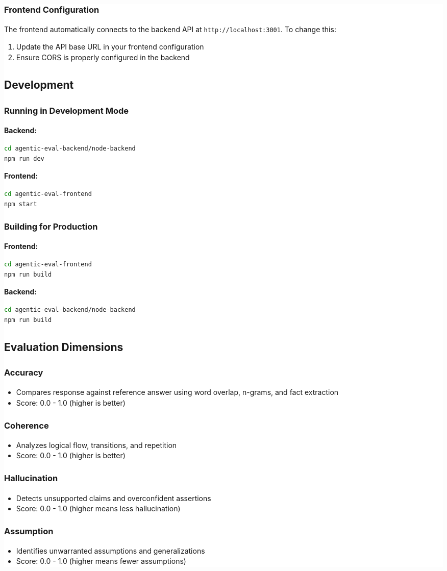 ### Frontend Configuration

The frontend automatically connects to the backend API at `http://localhost:3001`. To change this:

1. Update the API base URL in your frontend configuration
2. Ensure CORS is properly configured in the backend

## Development

### Running in Development Mode

**Backend:**
```bash
cd agentic-eval-backend/node-backend
npm run dev
```

**Frontend:**
```bash
cd agentic-eval-frontend
npm start
```

### Building for Production

**Frontend:**
```bash
cd agentic-eval-frontend
npm run build
```

**Backend:**
```bash
cd agentic-eval-backend/node-backend
npm run build
```

## Evaluation Dimensions

### Accuracy
- Compares response against reference answer using word overlap, n-grams, and fact extraction
- Score: 0.0 - 1.0 (higher is better)

### Coherence
- Analyzes logical flow, transitions, and repetition
- Score: 0.0 - 1.0 (higher is better)

### Hallucination
- Detects unsupported claims and overconfident assertions
- Score: 0.0 - 1.0 (higher means less hallucination)

### Assumption
- Identifies unwarranted assumptions and generalizations
- Score: 0.0 - 1.0 (higher means fewer assumptions)
